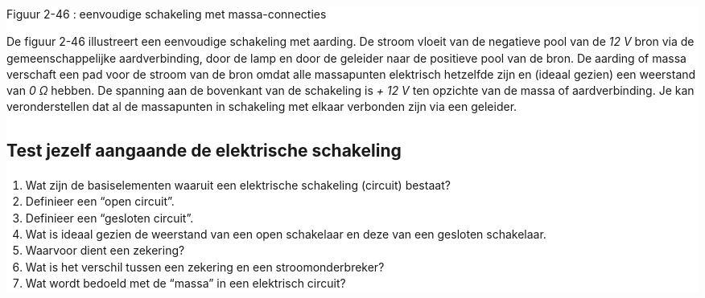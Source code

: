 Figuur 2-46 : eenvoudige schakeling met massa-connecties

De figuur 2-46 illustreert een eenvoudige schakeling met aarding. De stroom vloeit van de negatieve pool van de _12 V_ bron via de gemeenschappelijke aardverbinding, door de lamp en door de geleider naar de positieve pool van de bron. De aarding of massa verschaft een pad voor de stroom van de bron omdat alle massapunten elektrisch hetzelfde zijn en \(ideaal gezien\) een weerstand van _0_ _Ω_ hebben. De spanning aan de bovenkant van de schakeling is _+ 12 V_ ten opzichte van de massa of aardverbinding. Je kan veronderstellen dat al de massapunten in schakeling met elkaar verbonden zijn via een geleider.

## Test jezelf aangaande de elektrische schakeling <a id="test-jezelf-aangaande-de-elektrische-schakeling"></a>

1. Wat zijn de basiselementen waaruit een elektrische schakeling \(circuit\) bestaat?
2. Definieer een “open circuit”.
3. Definieer een “gesloten circuit”.
4. Wat is ideaal gezien de weerstand van een open schakelaar en deze van een gesloten schakelaar.
5. Waarvoor dient een zekering?
6. Wat is het verschil tussen een zekering en een stroomonderbreker?
7. Wat wordt bedoeld met de “massa” in een elektrisch circuit?

